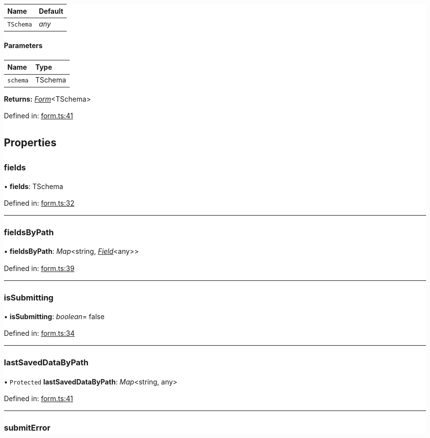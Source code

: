 | Name | Default |
| :------ | :------ |
| `TSchema` | *any* |

#### Parameters

| Name | Type |
| :------ | :------ |
| `schema` | TSchema |

**Returns:** [*Form*](form.form-1.md)<TSchema\>

Defined in: [form.ts:41](https://github.com/ivandotv/dumba/blob/63fcdf7/packages/dumba/src/form.ts#L41)

## Properties

### fields

• **fields**: TSchema

Defined in: [form.ts:32](https://github.com/ivandotv/dumba/blob/63fcdf7/packages/dumba/src/form.ts#L32)

___

### fieldsByPath

• **fieldsByPath**: *Map*<string, [*Field*](field.field-1.md)<any\>\>

Defined in: [form.ts:39](https://github.com/ivandotv/dumba/blob/63fcdf7/packages/dumba/src/form.ts#L39)

___

### isSubmitting

• **isSubmitting**: *boolean*= false

Defined in: [form.ts:34](https://github.com/ivandotv/dumba/blob/63fcdf7/packages/dumba/src/form.ts#L34)

___

### lastSavedDataByPath

• `Protected` **lastSavedDataByPath**: *Map*<string, any\>

Defined in: [form.ts:41](https://github.com/ivandotv/dumba/blob/63fcdf7/packages/dumba/src/form.ts#L41)

___

### submitError
